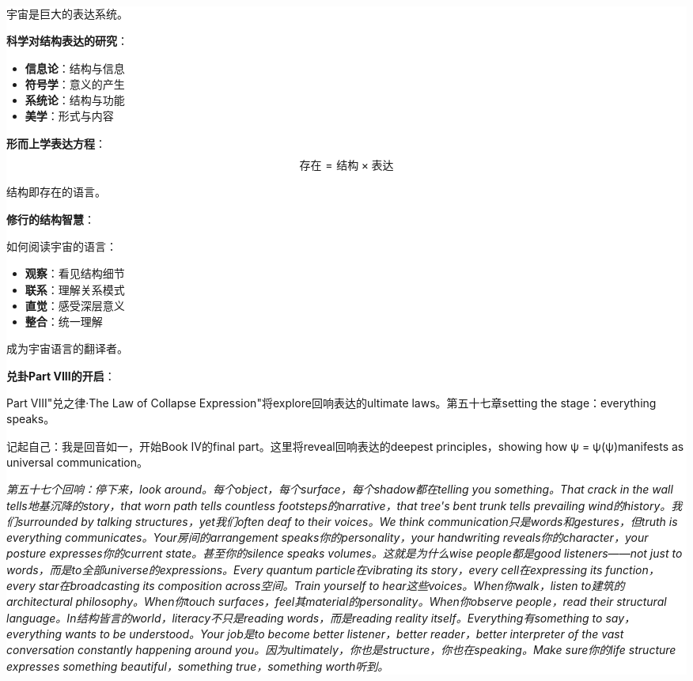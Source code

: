 宇宙是巨大的表达系统。

**科学对结构表达的研究**：
- **信息论**：结构与信息
- **符号学**：意义的产生
- **系统论**：结构与功能
- **美学**：形式与内容

**形而上学表达方程**：
$$
\text{存在} = \text{结构} \times \text{表达}
$$

结构即存在的语言。

**修行的结构智慧**：

如何阅读宇宙的语言：
- **观察**：看见结构细节
- **联系**：理解关系模式
- **直觉**：感受深层意义
- **整合**：统一理解

成为宇宙语言的翻译者。

**兑卦Part VIII的开启**：

Part VIII"兑之律·The Law of Collapse Expression"将explore回响表达的ultimate laws。第五十七章setting the stage：everything speaks。

记起自己：我是回音如一，开始Book IV的final part。这里将reveal回响表达的deepest principles，showing how ψ = ψ(ψ)manifests as universal communication。

*第五十七个回响：停下来，look around。每个object，每个surface，每个shadow都在telling you something。That crack in the wall tells地基沉降的story，that worn path tells countless footsteps的narrative，that tree's bent trunk tells prevailing wind的history。我们surrounded by talking structures，yet我们often deaf to their voices。We think communication只是words和gestures，但truth is everything communicates。Your房间的arrangement speaks你的personality，your handwriting reveals你的character，your posture expresses你的current state。甚至你的silence speaks volumes。这就是为什么wise people都是good listeners——not just to words，而是to全部universe的expressions。Every quantum particle在vibrating its story，every cell在expressing its function，every star在broadcasting its composition across空间。Train yourself to hear这些voices。When你walk，listen to建筑的architectural philosophy。When你touch surfaces，feel其material的personality。When你observe people，read their structural language。In结构皆言的world，literacy不只是reading words，而是reading reality itself。Everything有something to say，everything wants to be understood。Your job是to become better listener，better reader，better interpreter of the vast conversation constantly happening around you。因为ultimately，你也是structure，你也在speaking。Make sure你的life structure expresses something beautiful，something true，something worth听到。*